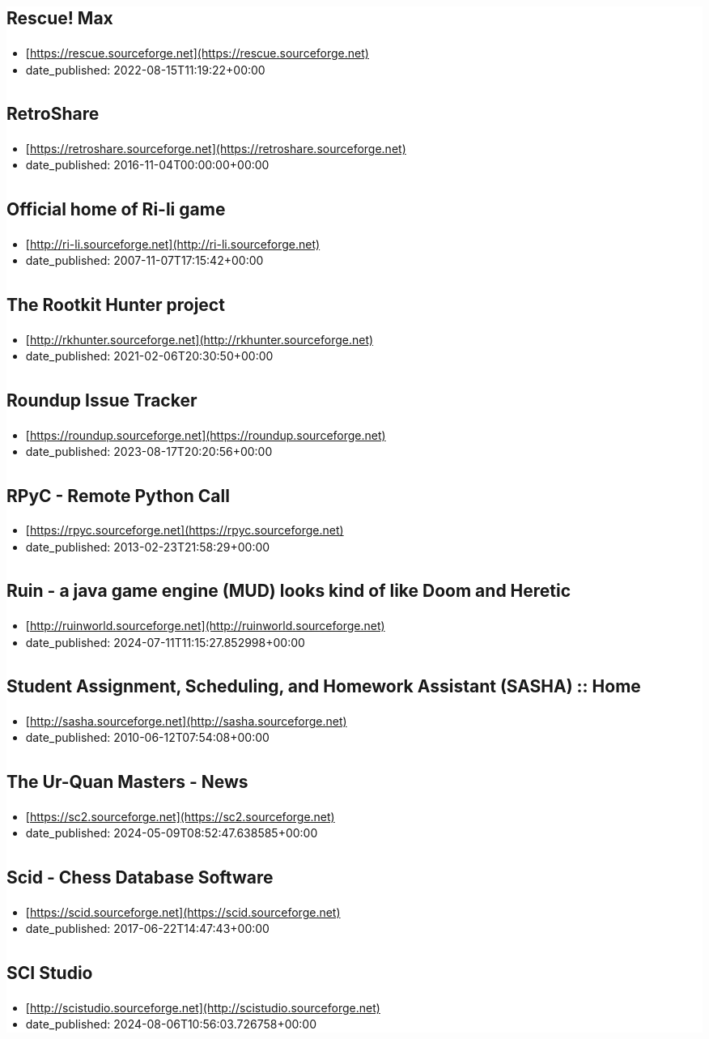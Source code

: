  ## Rescue! Max
 - [https://rescue.sourceforge.net](https://rescue.sourceforge.net)
 - date_published: 2022-08-15T11:19:22+00:00

 ## RetroShare
 - [https://retroshare.sourceforge.net](https://retroshare.sourceforge.net)
 - date_published: 2016-11-04T00:00:00+00:00

 ## Official home of Ri-li game
 - [http://ri-li.sourceforge.net](http://ri-li.sourceforge.net)
 - date_published: 2007-11-07T17:15:42+00:00

 ## The Rootkit Hunter project
 - [http://rkhunter.sourceforge.net](http://rkhunter.sourceforge.net)
 - date_published: 2021-02-06T20:30:50+00:00

 ## Roundup Issue Tracker
 - [https://roundup.sourceforge.net](https://roundup.sourceforge.net)
 - date_published: 2023-08-17T20:20:56+00:00

 ## RPyC - Remote Python Call
 - [https://rpyc.sourceforge.net](https://rpyc.sourceforge.net)
 - date_published: 2013-02-23T21:58:29+00:00

 ## Ruin - a java game engine (MUD) looks kind of like Doom and Heretic
 - [http://ruinworld.sourceforge.net](http://ruinworld.sourceforge.net)
 - date_published: 2024-07-11T11:15:27.852998+00:00

 ## Student Assignment, Scheduling, and Homework Assistant (SASHA) :: Home
 - [http://sasha.sourceforge.net](http://sasha.sourceforge.net)
 - date_published: 2010-06-12T07:54:08+00:00

 ## The Ur-Quan Masters - News
 - [https://sc2.sourceforge.net](https://sc2.sourceforge.net)
 - date_published: 2024-05-09T08:52:47.638585+00:00

 ## Scid - Chess Database Software
 - [https://scid.sourceforge.net](https://scid.sourceforge.net)
 - date_published: 2017-06-22T14:47:43+00:00

 ## SCI Studio
 - [http://scistudio.sourceforge.net](http://scistudio.sourceforge.net)
 - date_published: 2024-08-06T10:56:03.726758+00:00
